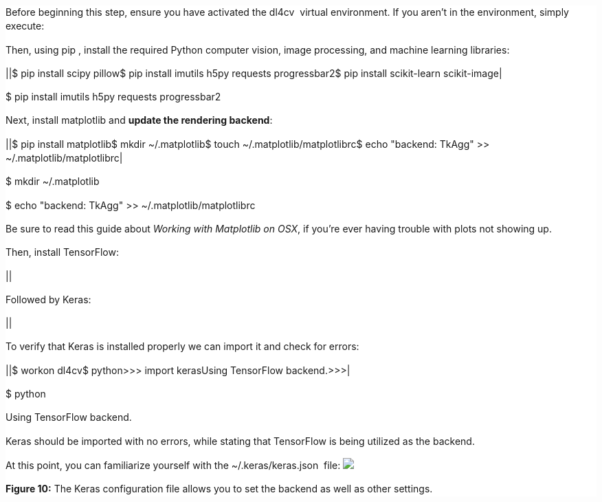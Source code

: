 Before beginning this step, ensure you have activated the 
dl4cv  virtual environment. If you aren’t in the environment, simply execute:




Then, using 
pip , install the required Python computer vision, image processing, and machine learning libraries:



||$ pip install scipy pillow$ pip install imutils h5py requests progressbar2$ pip install scikit-learn scikit-image|

$ pip install imutils h5py requests progressbar2

Next, install matplotlib and **update the rendering backend**:



||$ pip install matplotlib$ mkdir ~/.matplotlib$ touch ~/.matplotlib/matplotlibrc$ echo "backend: TkAgg" >> ~/.matplotlib/matplotlibrc|

$ mkdir ~/.matplotlib

$ echo "backend: TkAgg" >> ~/.matplotlib/matplotlibrc

Be sure to read this guide about *Working with Matplotlib on OSX*, if you’re ever having trouble with plots not showing up.

Then, install TensorFlow:



||

Followed by Keras:



||

To verify that Keras is installed properly we can import it and check for errors:



||$ workon dl4cv$ python>>> import kerasUsing TensorFlow backend.>>>|

$ python

Using TensorFlow backend.

Keras should be imported with no errors, while stating that TensorFlow is being utilized as the backend.

At this point, you can familiarize yourself with the 
~/.keras/keras.json  file:
![](https://www.pyimagesearch.com/wp-content/uploads/2019/01/macos_mojave_dl_install_keras_config-300x125.jpg)


**Figure 10:** The Keras configuration file allows you to set the backend as well as other settings.
